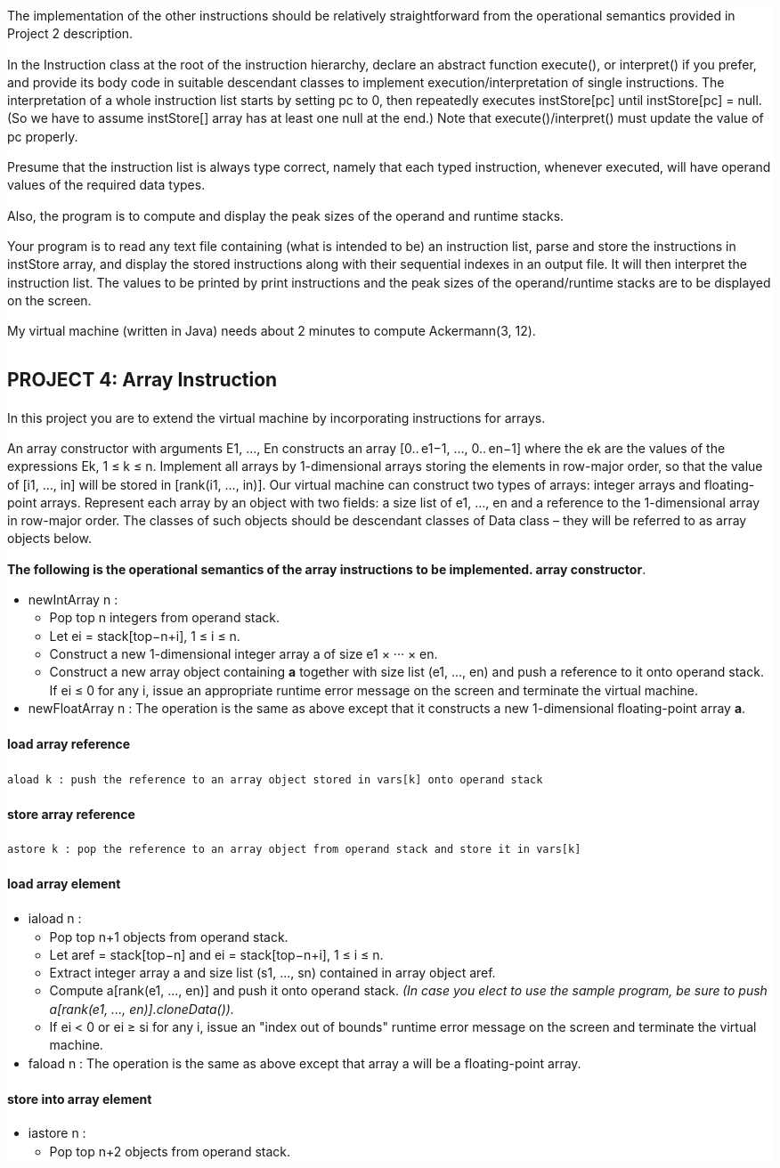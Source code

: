 The implementation of the other instructions should be relatively straightforward from the operational semantics provided in Project 2 description.

In the Instruction class at the root of the instruction hierarchy, declare an abstract function execute(), or interpret() if you prefer, and provide its body code in suitable descendant classes to implement execution/interpretation of single instructions. The interpretation of a whole instruction list starts by setting pc to 0, then repeatedly executes instStore[pc] until instStore[pc] = null. (So we have to assume instStore[] array has at least one null at the end.) Note that execute()/interpret() must update the value of pc properly.

Presume that the instruction list is always type correct, namely that each typed instruction, whenever executed, will have operand values of the required data types.

Also, the program is to compute and display the peak sizes of the operand and runtime stacks.

Your program is to read any text file containing (what is intended to be) an instruction list, parse and store the instructions in instStore array, and display the stored instructions along with their sequential indexes in an output file. It will then interpret the instruction list. The values to be printed by print instructions and the peak sizes of the operand/runtime stacks are to be displayed on the screen.

My virtual machine (written in Java) needs about 2 minutes to compute Ackermann(3, 12).




## PROJECT 4: Array Instruction

In this project you are to extend the virtual machine by incorporating instructions for arrays.

An array constructor with arguments E1, …, En constructs an array [0.. e1−1, …, 0.. en−1] where the ek are the values of the expressions Ek, 1 ≤ k ≤ n. Implement all arrays by 1-dimensional arrays storing the elements in row-major order, so that the value of [i1, …, in] will be stored in [rank(i1, …, in)]. Our virtual machine can construct two types of arrays: integer arrays and floating-point arrays. Represent each array by an object with two fields: a size list of e1, …, en and a reference to the 1-dimensional array in row-major order. The classes of such objects should be descendant classes of Data class – they will be referred to as array objects below.

**The following is the operational semantics of the array instructions to be implemented.
array constructor**.

- newIntArray n : 
  - Pop top n integers from operand stack. 
  - Let ei = stack[top−n+i], 1 ≤ i ≤ n. 
  - Construct a new 1-dimensional integer array a of size e1 × ··· × en. 
  - Construct a new array object containing **a** together with size list (e1, ..., en) and push a reference to it onto operand stack. If ei ≤ 0 for any i, issue an appropriate runtime error message on the screen and terminate the virtual machine.
- newFloatArray n : The operation is the same as above except that it constructs a new 1-dimensional floating-point array **a**.
#### load array reference
    aload k : push the reference to an array object stored in vars[k] onto operand stack
#### store array reference
    astore k : pop the reference to an array object from operand stack and store it in vars[k]
#### load array element
- iaload n : 
  - Pop top n+1 objects from operand stack. 
  - Let aref = stack[top−n] and ei = stack[top−n+i], 1 ≤ i ≤ n. 
  - Extract integer array a and size list (s1, ..., sn) contained in array object aref. 
  - Compute a[rank(e1, ..., en)] and push it onto operand stack. *(In case you elect to use the sample program, be sure to push a[rank(e1, ..., en)].cloneData()).* 
  - If ei < 0 or ei ≥ si for any i, issue an "index out of bounds" runtime error message on the screen and terminate the virtual machine.
- faload n : The operation is the same as above except that array a will be a floating-point array.
#### store into array element
- iastore n : 
  - Pop top n+2 objects from operand stack. 